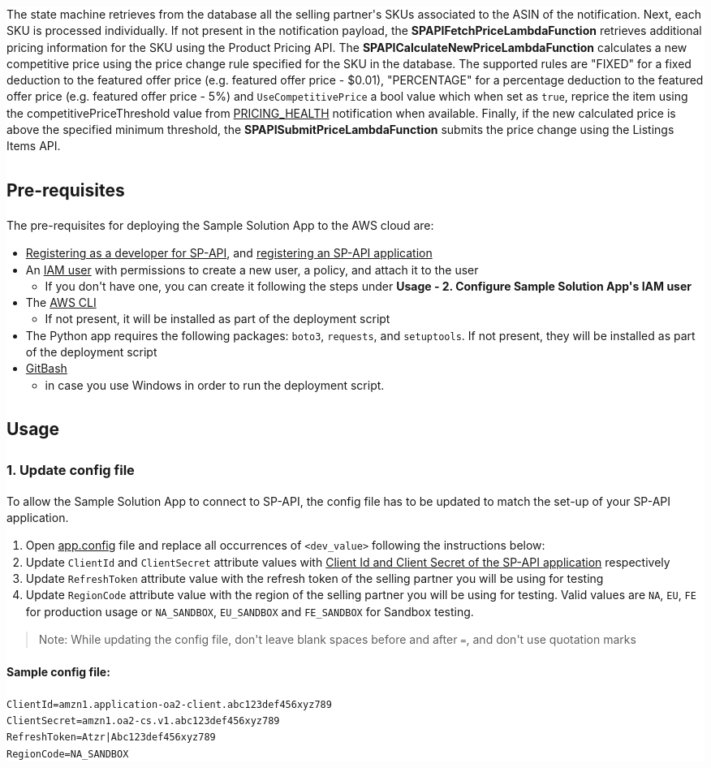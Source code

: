 The state machine retrieves from the database all the selling partner's SKUs associated to the ASIN of the notification. Next, each SKU is processed individually. If not present in the notification payload, the **SPAPIFetchPriceLambdaFunction** retrieves additional pricing information for the SKU using the Product Pricing API. The **SPAPICalculateNewPriceLambdaFunction** calculates a new competitive price using the price change rule specified for the SKU in the database. The supported rules are "FIXED" for a fixed deduction to the featured offer price (e.g. featured offer price - $0.01), "PERCENTAGE" for a percentage deduction to the featured offer price (e.g. featured offer price - 5%) and `UseCompetitivePrice` a bool value which when set as `true`, reprice the item using the competitivePriceThreshold value from [PRICING_HEALTH](https://developer-docs.amazon.com/sp-api/docs/notification-type-values#pricing_health) notification when available. Finally, if the new calculated price is above the specified minimum threshold, the **SPAPISubmitPriceLambdaFunction** submits the price change using the Listings Items API.

## Pre-requisites
The pre-requisites for deploying the Sample Solution App to the AWS cloud are:
* [Registering as a developer for SP-API](https://developer-docs.amazon.com/sp-api/docs/registering-as-a-developer), and [registering an SP-API application](https://developer-docs.amazon.com/sp-api/docs/registering-your-application)
* An [IAM user](https://docs.aws.amazon.com/IAM/latest/UserGuide/id_users.html) with permissions to create a new user, a policy, and attach it to the user
    * If you don't have one, you can create it following the steps  under **Usage - 2. Configure Sample Solution App's IAM user**
* The [AWS CLI](https://aws.amazon.com/cli/)
    * If not present, it will be installed as part of the deployment script
* The Python app requires the following packages: `boto3`, `requests`, and `setuptools`. If not present, they will be installed as part of the deployment script
* [GitBash](https://git-scm.com/download/win)
   * in case you use Windows in order to run the deployment script.

## Usage
### 1. Update config file
To allow the Sample Solution App to connect to SP-API, the config file has to be updated to match the set-up of your SP-API application.
1. Open [app.config](app/app.config) file and replace all occurrences of `<dev_value>` following the instructions below:
2. Update `ClientId` and `ClientSecret` attribute values with [Client Id and Client Secret of the SP-API application](https://developer-docs.amazon.com/sp-api/docs/viewing-your-application-information-and-credentials) respectively
3. Update `RefreshToken` attribute value with the refresh token of the selling partner you will be using for testing
4. Update `RegionCode` attribute value with the region of the selling partner you will be using for testing. Valid values are `NA`, `EU`, `FE` for production usage or `NA_SANDBOX`, `EU_SANDBOX` and `FE_SANDBOX` for Sandbox testing.

>Note: While updating the config file, don't leave blank spaces before and after `=`, and don't use quotation marks

#### Sample config file:
```
ClientId=amzn1.application-oa2-client.abc123def456xyz789
ClientSecret=amzn1.oa2-cs.v1.abc123def456xyz789
RefreshToken=Atzr|Abc123def456xyz789
RegionCode=NA_SANDBOX
```
